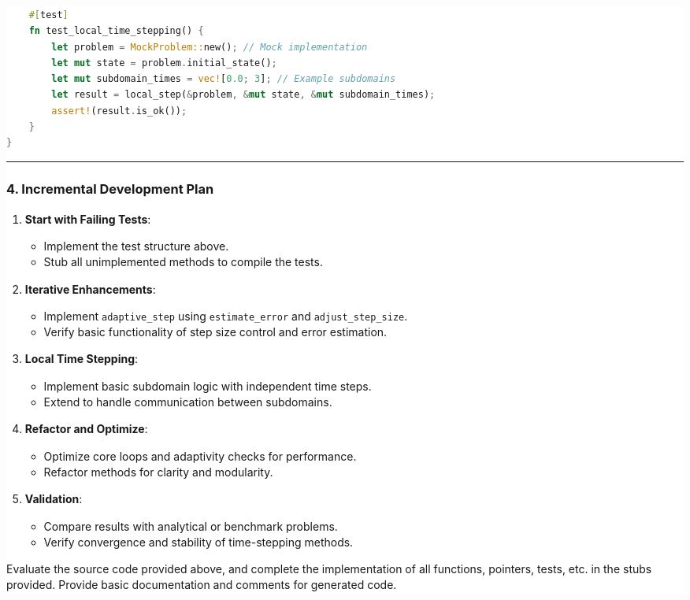```rust
    #[test]
    fn test_local_time_stepping() {
        let problem = MockProblem::new(); // Mock implementation
        let mut state = problem.initial_state();
        let mut subdomain_times = vec![0.0; 3]; // Example subdomains
        let result = local_step(&problem, &mut state, &mut subdomain_times);
        assert!(result.is_ok());
    }
}
```

---

### 4. Incremental Development Plan

1. **Start with Failing Tests**:
   - Implement the test structure above.
   - Stub all unimplemented methods to compile the tests.

2. **Iterative Enhancements**:
   - Implement `adaptive_step` using `estimate_error` and `adjust_step_size`.
   - Verify basic functionality of step size control and error estimation.

3. **Local Time Stepping**:
   - Implement basic subdomain logic with independent time steps.
   - Extend to handle communication between subdomains.

4. **Refactor and Optimize**:
   - Optimize core loops and adaptivity checks for performance.
   - Refactor methods for clarity and modularity.

5. **Validation**:
   - Compare results with analytical or benchmark problems.
   - Verify convergence and stability of time-stepping methods.

Evaluate the source code provided above, and complete the implementation of all functions, pointers, tests, etc. in the stubs provided. Provide basic documentation and comments for generated code.